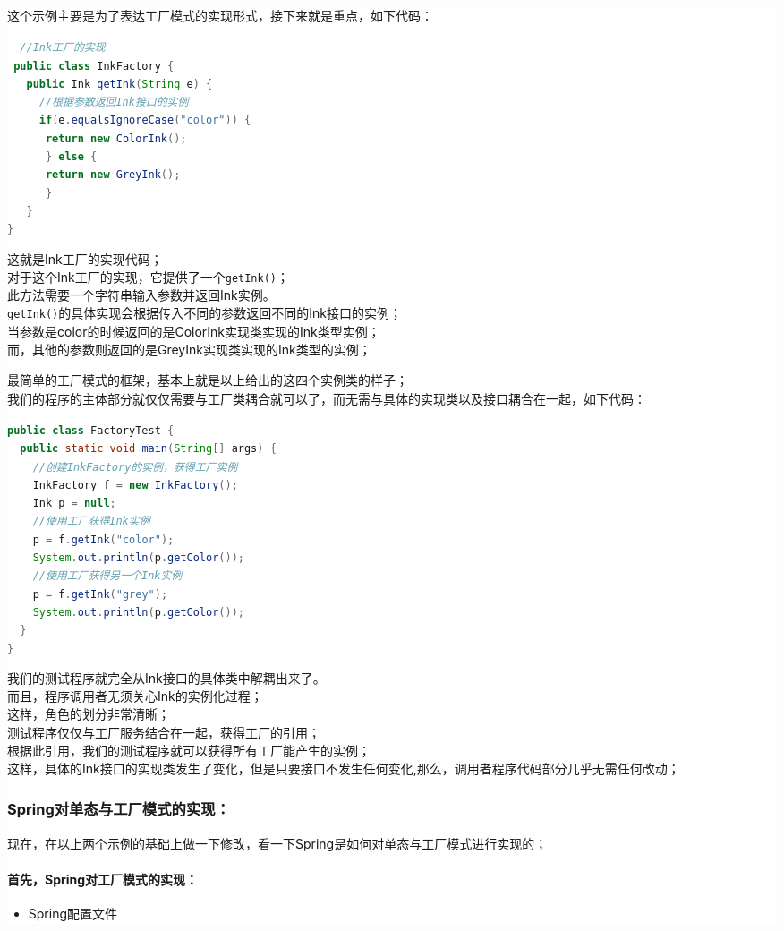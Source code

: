 这个示例主要是为了表达工厂模式的实现形式，接下来就是重点，如下代码：                      
```java
  //Ink工厂的实现
 public class InkFactory {
   public Ink getInk(String e) {
     //根据参数返回Ink接口的实例
     if(e.equalsIgnoreCase("color")) {
	  return new ColorInk();
      } else {
 	  return new GreyInk();
      }
   }
}
```

这就是Ink工厂的实现代码；         
对于这个Ink工厂的实现，它提供了一个`getInk()`；         
此方法需要一个字符串输入参数并返回Ink实例。      
`getInk()`的具体实现会根据传入不同的参数返回不同的Ink接口的实例；          
当参数是color的时候返回的是ColorInk实现类实现的Ink类型实例；          
而，其他的参数则返回的是GreyInk实现类实现的Ink类型的实例；              

最简单的工厂模式的框架，基本上就是以上给出的这四个实例类的样子；                       
我们的程序的主体部分就仅仅需要与工厂类耦合就可以了，而无需与具体的实现类以及接口耦合在一起，如下代码：               
```java
public class FactoryTest {
  public static void main(String[] args) {
    //创建InkFactory的实例，获得工厂实例
    InkFactory f = new InkFactory();
    Ink p = null;
    //使用工厂获得Ink实例
    p = f.getInk("color");
    System.out.println(p.getColor());
    //使用工厂获得另一个Ink实例
    p = f.getInk("grey");
    System.out.println(p.getColor());
  }
}
```

我们的测试程序就完全从Ink接口的具体类中解耦出来了。     
而且，程序调用者无须关心Ink的实例化过程；           
这样，角色的划分非常清晰；               
测试程序仅仅与工厂服务结合在一起，获得工厂的引用；              
根据此引用，我们的测试程序就可以获得所有工厂能产生的实例；                      
这样，具体的Ink接口的实现类发生了变化，但是只要接口不发生任何变化,那么，调用者程序代码部分几乎无需任何改动；       


### Spring对单态与工厂模式的实现：
现在，在以上两个示例的基础上做一下修改，看一下Spring是如何对单态与工厂模式进行实现的；               

#### 首先，Spring对工厂模式的实现：  

- Spring配置文件
